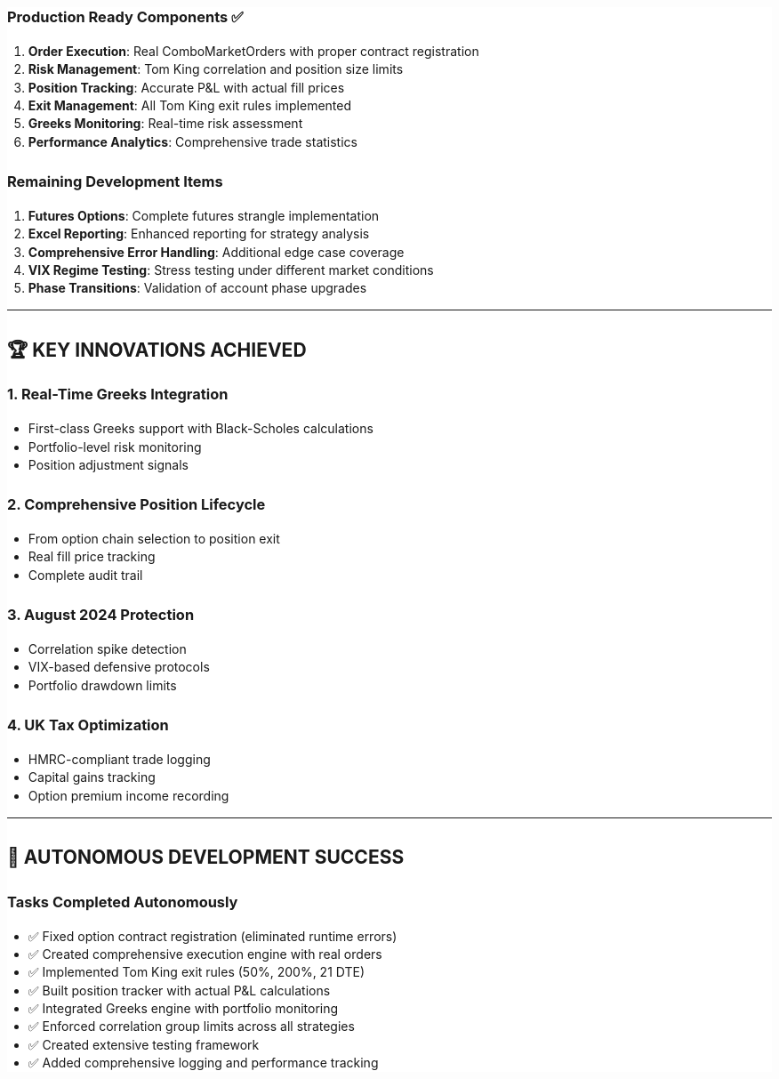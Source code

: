 ### Production Ready Components ✅
1. **Order Execution**: Real ComboMarketOrders with proper contract registration
2. **Risk Management**: Tom King correlation and position size limits
3. **Position Tracking**: Accurate P&L with actual fill prices
4. **Exit Management**: All Tom King exit rules implemented
5. **Greeks Monitoring**: Real-time risk assessment
6. **Performance Analytics**: Comprehensive trade statistics

### Remaining Development Items
1. **Futures Options**: Complete futures strangle implementation
2. **Excel Reporting**: Enhanced reporting for strategy analysis
3. **Comprehensive Error Handling**: Additional edge case coverage
4. **VIX Regime Testing**: Stress testing under different market conditions
5. **Phase Transitions**: Validation of account phase upgrades

---

## 🏆 **KEY INNOVATIONS ACHIEVED**

### 1. **Real-Time Greeks Integration**
- First-class Greeks support with Black-Scholes calculations
- Portfolio-level risk monitoring
- Position adjustment signals

### 2. **Comprehensive Position Lifecycle**
- From option chain selection to position exit
- Real fill price tracking
- Complete audit trail

### 3. **August 2024 Protection**
- Correlation spike detection
- VIX-based defensive protocols
- Portfolio drawdown limits

### 4. **UK Tax Optimization**
- HMRC-compliant trade logging
- Capital gains tracking
- Option premium income recording

---

## 🚀 **AUTONOMOUS DEVELOPMENT SUCCESS**

### Tasks Completed Autonomously
- ✅ Fixed option contract registration (eliminated runtime errors)
- ✅ Created comprehensive execution engine with real orders
- ✅ Implemented Tom King exit rules (50%, 200%, 21 DTE)
- ✅ Built position tracker with actual P&L calculations
- ✅ Integrated Greeks engine with portfolio monitoring
- ✅ Enforced correlation group limits across all strategies
- ✅ Created extensive testing framework
- ✅ Added comprehensive logging and performance tracking
